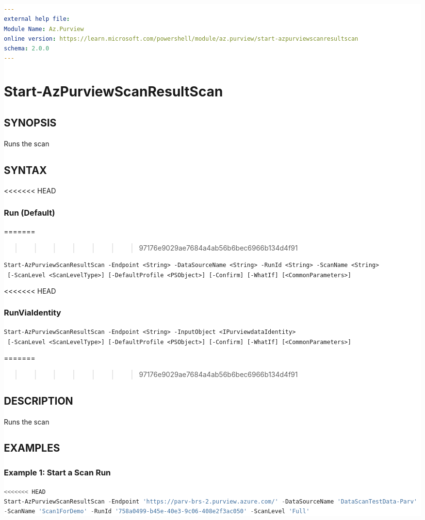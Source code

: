 ```yaml
---
external help file:
Module Name: Az.Purview
online version: https://learn.microsoft.com/powershell/module/az.purview/start-azpurviewscanresultscan
schema: 2.0.0
---
```


# Start-AzPurviewScanResultScan

## SYNOPSIS
Runs the scan

## SYNTAX

<<<<<<< HEAD
### Run (Default)
=======
>>>>>>> 97176e9029ae7684a4ab56b6bec6966b134d4f91
```
Start-AzPurviewScanResultScan -Endpoint <String> -DataSourceName <String> -RunId <String> -ScanName <String>
 [-ScanLevel <ScanLevelType>] [-DefaultProfile <PSObject>] [-Confirm] [-WhatIf] [<CommonParameters>]
```

<<<<<<< HEAD
### RunViaIdentity
```
Start-AzPurviewScanResultScan -Endpoint <String> -InputObject <IPurviewdataIdentity>
 [-ScanLevel <ScanLevelType>] [-DefaultProfile <PSObject>] [-Confirm] [-WhatIf] [<CommonParameters>]
```

=======
>>>>>>> 97176e9029ae7684a4ab56b6bec6966b134d4f91
## DESCRIPTION
Runs the scan

## EXAMPLES

### Example 1: Start a Scan Run
```powershell
<<<<<<< HEAD
Start-AzPurviewScanResultScan -Endpoint 'https://parv-brs-2.purview.azure.com/' -DataSourceName 'DataScanTestData-Parv' -ScanName 'Scan1ForDemo' -RunId '758a0499-b45e-40e3-9c06-408e2f3ac050' -ScanLevel 'Full'
```
